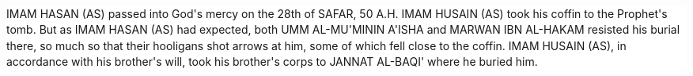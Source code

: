 
IMAM HASAN (AS) passed into God's mercy on the 28th of SAFAR, 50 A.H.
IMAM HUSAIN (AS) took his coffin to the Prophet's tomb. But as IMAM
HASAN (AS) had expected, both UMM AL-MU'MININ A'ISHA and MARWAN IBN
AL-HAKAM resisted his burial there, so much so that their hooligans shot
arrows at him, some of which fell close to the coffin. IMAM HUSAIN (AS),
in accordance with his brother's will, took his brother's corps to
JANNAT AL-BAQI' where he buried him.


